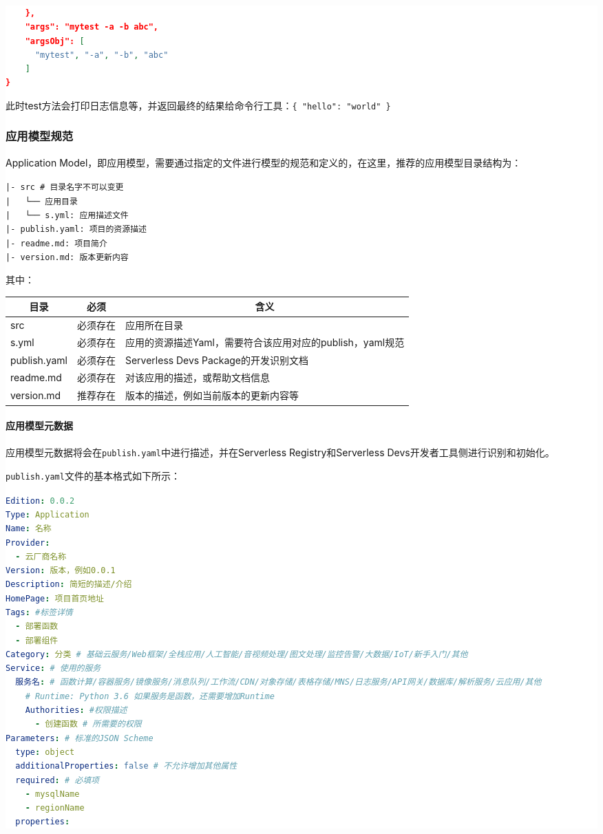 ```json
    },
    "args": "mytest -a -b abc",
    "argsObj": [
      "mytest", "-a", "-b", "abc"
    ]
}
```

此时test方法会打印日志信息等，并返回最终的结果给命令行工具：`{ "hello": "world" }`

### 应用模型规范

Application Model，即应用模型，需要通过指定的文件进行模型的规范和定义的，在这里，推荐的应用模型目录结构为：

```
|- src # 目录名字不可以变更
|   └── 应用目录
|   └── s.yml: 应用描述文件
|- publish.yaml: 项目的资源描述   
|- readme.md: 项目简介  
|- version.md: 版本更新内容
```

其中：

| 目录 | 必须 | 含义 |
| --- | --- | --- |
| src | 必须存在 | 应用所在目录 |
| s.yml | 必须存在 | 应用的资源描述Yaml，需要符合该应用对应的publish，yaml规范 |
| publish.yaml | 必须存在 | Serverless Devs Package的开发识别文档  |
| readme.md | 必须存在 | 对该应用的描述，或帮助文档信息  |
| version.md| 推荐存在 | 版本的描述，例如当前版本的更新内容等 |

#### 应用模型元数据

应用模型元数据将会在`publish.yaml`中进行描述，并在Serverless Registry和Serverless Devs开发者工具侧进行识别和初始化。

`publish.yaml`文件的基本格式如下所示：

```yaml
Edition: 0.0.2
Type: Application
Name: 名称
Provider:
  - 云厂商名称 
Version: 版本，例如0.0.1
Description: 简短的描述/介绍
HomePage: 项目首页地址
Tags: #标签详情
  - 部署函数
  - 部署组件
Category: 分类 # 基础云服务/Web框架/全栈应用/人工智能/音视频处理/图文处理/监控告警/大数据/IoT/新手入门/其他
Service: # 使用的服务
  服务名: # 函数计算/容器服务/镜像服务/消息队列/工作流/CDN/对象存储/表格存储/MNS/日志服务/API网关/数据库/解析服务/云应用/其他
    # Runtime: Python 3.6 如果服务是函数，还需要增加Runtime
    Authorities: #权限描述
      - 创建函数 # 所需要的权限
Parameters: # 标准的JSON Scheme
  type: object
  additionalProperties: false # 不允许增加其他属性
  required: # 必填项
    - mysqlName
    - regionName
  properties:
```